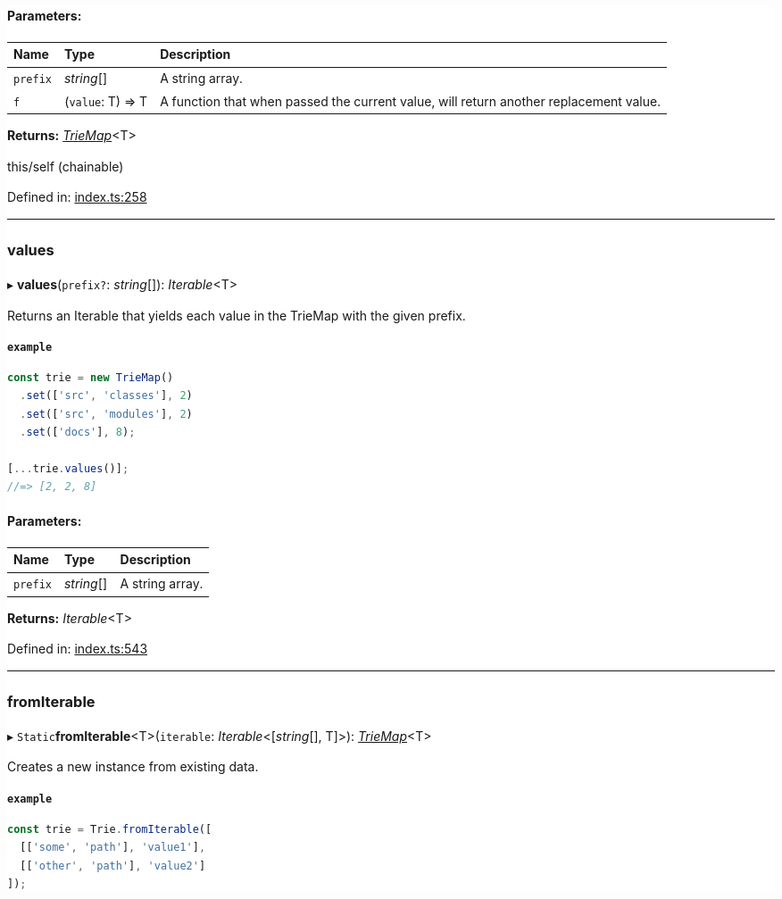 #### Parameters:

Name | Type | Description |
:------ | :------ | :------ |
`prefix` | *string*[] | A string array.   |
`f` | (`value`: T) => T | A function that when passed the current value, will return another replacement value.   |

**Returns:** [*TrieMap*](triemap.md)<T\>

this/self (chainable)

Defined in: [index.ts:258](https://github.com/bemoje/trie-map/blob/385e8d6/src/index.ts#L258)

___

### values

▸ **values**(`prefix?`: *string*[]): *Iterable*<T\>

Returns an Iterable that yields each value in the TrieMap with the given prefix.

**`example`** 
```js
const trie = new TrieMap()
  .set(['src', 'classes'], 2)
  .set(['src', 'modules'], 2)
  .set(['docs'], 8);

[...trie.values()];
//=> [2, 2, 8]
```

#### Parameters:

Name | Type | Description |
:------ | :------ | :------ |
`prefix` | *string*[] | A string array.    |

**Returns:** *Iterable*<T\>

Defined in: [index.ts:543](https://github.com/bemoje/trie-map/blob/385e8d6/src/index.ts#L543)

___

### fromIterable

▸ `Static`**fromIterable**<T\>(`iterable`: *Iterable*<[*string*[], T]\>): [*TrieMap*](triemap.md)<T\>

Creates a new instance from existing data.

**`example`** 
```js
const trie = Trie.fromIterable([
  [['some', 'path'], 'value1'],
  [['other', 'path'], 'value2']
]);
```
